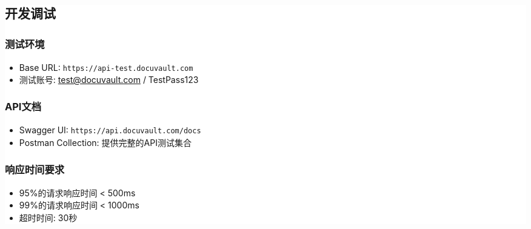 ## 开发调试

### 测试环境
- Base URL: `https://api-test.docuvault.com`
- 测试账号: test@docuvault.com / TestPass123

### API文档
- Swagger UI: `https://api.docuvault.com/docs`
- Postman Collection: 提供完整的API测试集合

### 响应时间要求
- 95%的请求响应时间 < 500ms
- 99%的请求响应时间 < 1000ms
- 超时时间: 30秒
